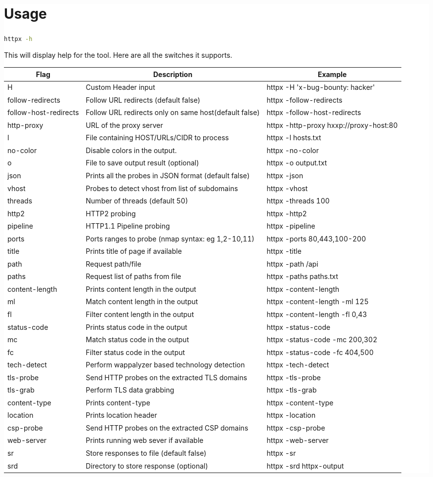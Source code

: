 # Usage

```sh
httpx -h
```

This will display help for the tool. Here are all the switches it supports.

| Flag                    | Description                                             | Example                                            |
|-------------------------|---------------------------------------------------------|----------------------------------------------------|
| H                       | Custom Header input                                     | httpx -H 'x-bug-bounty: hacker'                    |
| follow-redirects        | Follow URL redirects (default false)                    | httpx -follow-redirects                            |
| follow-host-redirects   | Follow URL redirects only on same host(default false)   | httpx -follow-host-redirects                       |
| http-proxy              | URL of the proxy server                                 | httpx -http-proxy hxxp://proxy-host:80             |
| l                       | File containing HOST/URLs/CIDR to process               | httpx -l hosts.txt                                 |
| no-color                | Disable colors in the output.                           | httpx -no-color                                    |
| o                       | File to save output result (optional)                   | httpx -o output.txt                                |
| json                    | Prints all the probes in JSON format (default false)    | httpx -json                                        |
| vhost                   | Probes to detect vhost from list of subdomains          | httpx -vhost                                       |
| threads                 | Number of threads (default 50)                          | httpx -threads 100                                 |
| http2                   | HTTP2 probing                                           | httpx -http2                                       |
| pipeline                | HTTP1.1 Pipeline probing                                | httpx -pipeline                                    |
| ports                   | Ports ranges to probe (nmap syntax: eg 1,2-10,11)       | httpx -ports 80,443,100-200                        |
| title                   | Prints title of page if available                       | httpx -title                                       |
| path                    | Request path/file                                       | httpx -path /api                                   |
| paths                   | Request list of paths from file                         | httpx -paths paths.txt                             |
| content-length          | Prints content length in the output                     | httpx -content-length                              |
| ml                      | Match content length in the output                      | httpx -content-length -ml 125                      |
| fl                      | Filter content length in the output                     | httpx -content-length -fl 0,43                     |
| status-code             | Prints status code in the output                        | httpx -status-code                                 |
| mc                      | Match status code in the output                         | httpx -status-code -mc 200,302                     |
| fc                      | Filter status code in the output                        | httpx -status-code -fc 404,500                     |
| tech-detect             | Perform wappalyzer based technology detection           | httpx -tech-detect                                 |
| tls-probe               | Send HTTP probes on the extracted TLS domains           | httpx -tls-probe                                   |
| tls-grab                | Perform TLS data grabbing                               | httpx -tls-grab                                    |
| content-type            | Prints content-type                                     | httpx -content-type                                |
| location                | Prints location header                                  | httpx -location                                    |
| csp-probe               | Send HTTP probes on the extracted CSP domains           | httpx -csp-probe                                   |
| web-server              | Prints running web sever if available                   | httpx -web-server                                  |
| sr                      | Store responses to file (default false)                 | httpx -sr                                          |
| srd                     | Directory to store response (optional)                  | httpx -srd httpx-output                            |